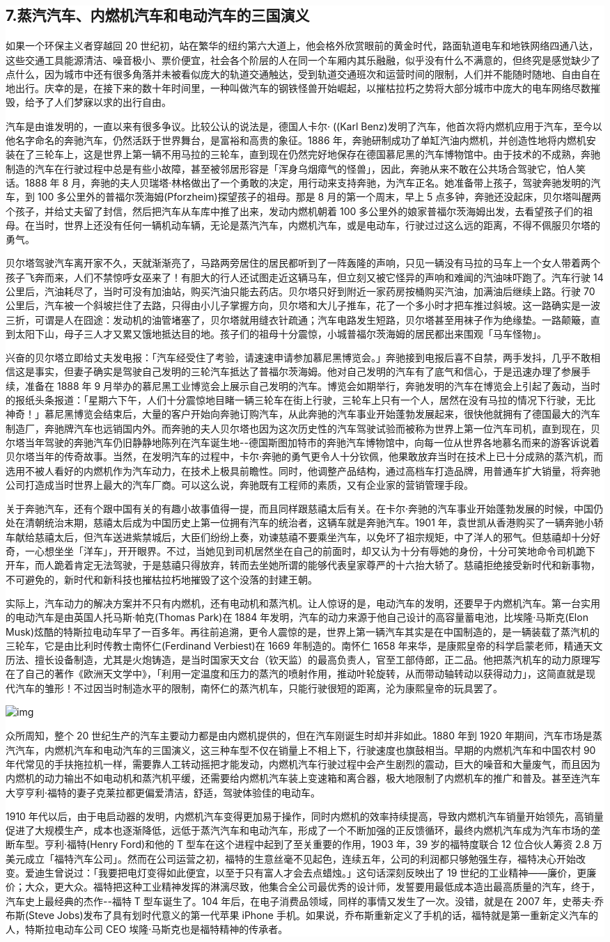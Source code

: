 ## 7.蒸汽汽车、内燃机汽车和电动汽车的三国演义
如果一个环保主义者穿越回 20 世纪初，站在繁华的纽约第六大道上，他会格外欣赏眼前的黄金时代，路面轨道电车和地铁网络四通八达，这些交通工具能源清洁、噪音极小、票价便宜，社会各个阶层的人在同一个车厢内其乐融融，似乎没有什么不满意的，但终究是感觉缺少了点什么，因为城市中还有很多角落并未被看似庞大的轨道交通触达，受到轨道交通班次和运营时间的限制，人们并不能随时随地、自由自在地出行。庆幸的是，在接下来的数十年时间里，一种叫做汽车的钢铁怪兽开始崛起，以摧枯拉朽之势将大部分城市中庞大的电车网络尽数摧毁，给予了人们梦寐以求的出行自由。


汽车是由谁发明的，一直以来有很多争议。比较公认的说法是，德国人卡尔· ((Karl Benz)发明了汽车，他首次将内燃机应用于汽车，至今以他名字命名的奔驰汽车，仍然活跃于世界舞台，是富裕和高贵的象征。1886 年，奔驰研制成功了单缸汽油内燃机，并创造性地将内燃机安装在了三轮车上，这是世界上第一辆不用马拉的三轮车，直到现在仍然完好地保存在德国慕尼黑的汽车博物馆中。由于技术的不成熟，奔驰制造的汽车在行驶过程中总是有些小故障，甚至被邻居形容是「浑身乌烟瘴气的怪兽」，因此，奔驰从来不敢在公共场合驾驶它，怕人笑话。1888 年 8 月，奔驰的夫人贝瑞塔·林格做出了一个勇敢的决定，用行动来支持奔驰，为汽车正名。她准备带上孩子，驾驶奔驰发明的汽车，到 100 多公里外的普福尔茨海姆(Pforzheim)探望孩子的祖母。那是 8 月的第一个周末，早上 5 点多钟，奔驰还没起床，贝尔塔叫醒两个孩子，并给丈夫留了封信，然后把汽车从车库中推了出来，发动内燃机朝着 100 多公里外的娘家普福尔茨海姆出发，去看望孩子们的祖母。在当时，世界上还没有任何一辆机动车辆，无论是蒸汽汽车，内燃机汽车，或是电动车，行驶过过这么远的距离，不得不佩服贝尔塔的勇气。


贝尔塔驾驶汽车离开家不久，天就渐渐亮了，马路两旁居住的居民都听到了一阵轰隆的声响，只见一辆没有马拉的马车上一个女人带着两个孩子飞奔而来，人们不禁惊呼女巫来了！有胆大的行人还试图走近这辆马车，但立刻又被它怪异的声响和难闻的汽油味吓跑了。汽车行驶 14 公里后，汽油耗尽了，当时可没有加油站，购买汽油只能去药店。贝尔塔只好到附近一家药房按桶购买汽油，加满油后继续上路。行驶 70 公里后，汽车被一个斜坡拦住了去路，只得由小儿子掌握方向，贝尔塔和大儿子推车，花了一个多小时才把车推过斜坡。这一路确实是一波三折，可谓是人在囧途：发动机的油管堵塞了，贝尔塔就用缝衣针疏通；汽车电路发生短路，贝尔塔甚至用袜子作为绝缘垫。一路颠簸，直到太阳下山，母子三人才又累又饿地抵达目的地。孩子们的祖母十分震惊，小城普福尔茨海姆的居民都出来围观「马车怪物」。


兴奋的贝尔塔立即给丈夫发电报：「汽车经受住了考验，请速速申请参加慕尼黑博览会。」奔驰接到电报后喜不自禁，两手发抖，几乎不敢相信这是事实，但妻子确实是驾驶自己发明的三轮汽车抵达了普福尔茨海姆。他对自己发明的汽车有了底气和信心，于是迅速办理了参展手续，准备在 1888 年 9 月举办的慕尼黑工业博览会上展示自己发明的汽车。博览会如期举行，奔驰发明的汽车在博览会上引起了轰动，当时的报纸头条报道：「星期六下午，人们十分震惊地目睹一辆三轮车在街上行驶，三轮车上只有一个人，居然在没有马拉的情况下行驶，无比神奇！」慕尼黑博览会结束后，大量的客户开始向奔驰订购汽车，从此奔驰的汽车事业开始蓬勃发展起来，很快他就拥有了德国最大的汽车制造厂，奔驰牌汽车也远销国内外。而奔驰的夫人贝尔塔也因为这次历史性的汽车驾驶试验而被称为世界上第一位汽车司机，直到现在，贝尔塔当年驾驶的奔驰汽车仍旧静静地陈列在汽车诞生地--德国斯图加特市的奔驰汽车博物馆中，向每一位从世界各地慕名而来的游客诉说着贝尔塔当年的传奇故事。当然，在发明汽车的过程中，卡尔·奔驰的勇气更令人十分钦佩，他果敢放弃当时在技术上已十分成熟的蒸汽机，而选用不被人看好的内燃机作为汽车动力，在技术上极具前瞻性。同时，他调整产品结构，通过高档车打造品牌，用普通车扩大销量，将奔驰公司打造成当时世界上最大的汽车厂商。可以这么说，奔驰既有工程师的素质，又有企业家的营销管理手段。


关于奔驰汽车，还有个跟中国有关的有趣小故事值得一提，而且同样跟慈禧太后有关。在卡尔·奔驰的汽车事业开始蓬勃发展的时候，中国仍处在清朝统治末期，慈禧太后成为中国历史上第一位拥有汽车的统治者，这辆车就是奔驰汽车。1901 年，袁世凯从香港购买了一辆奔驰小轿车献给慈禧太后，但汽车送进紫禁城后，大臣们纷纷上奏，劝谏慈禧不要乘坐汽车，以免坏了祖宗规矩，中了洋人的邪气。但慈禧却十分好奇，一心想坐坐「洋车」，开开眼界。不过，当她见到司机居然坐在自己的前面时，却又认为十分有辱她的身份，十分可笑地命令司机跪下开车，而人跪着肯定无法驾驶，于是慈禧只得放弃，转而去坐她所谓的能够代表皇家尊严的十六抬大轿了。慈禧拒绝接受新时代和新事物，不可避免的，新时代和新科技也摧枯拉朽地摧毁了这个没落的封建王朝。


实际上，汽车动力的解决方案并不只有内燃机，还有电动机和蒸汽机。让人惊讶的是，电动汽车的发明，还要早于内燃机汽车。第一台实用的电动汽车是由英国人托马斯·帕克(Thomas Park)在 1884 年发明，汽车的动力来源于他自己设计的高容量蓄电池，比埃隆·马斯克(Elon Musk)炫酷的特斯拉电动车早了一百多年。再往前追溯，更令人震惊的是，世界上第一辆汽车其实是在中国制造的，是一辆装载了蒸汽机的三轮车，它是由比利时传教士南怀仁(Ferdinand Verbiest)在 1669 年制造的。南怀仁 1658 年来华，是康熙皇帝的科学启蒙老师，精通天文历法、擅长设备制造，尤其是火炮铸造，是当时国家天文台（钦天监）的最高负责人，官至工部侍郎，正二品。他把蒸汽机车的动力原理写在了自己的著作《欧洲天文学中》，「利用一定温度和压力的蒸汽的喷射作用，推动叶轮旋转，从而带动轴转动以获得动力」，这简直就是现代汽车的雏形！不过因当时制造水平的限制，南怀仁的蒸汽机车，只能行驶很短的距离，沦为康熙皇帝的玩具罢了。


  



![img](https://pic1.zhimg.com/v2-c66ac01c4704657cfd389fc439ce790a.webp)

众所周知，整个 20 世纪生产的汽车主要动力都是由内燃机提供的，但在汽车刚诞生时却并非如此。1880 年到 1920 年期间，汽车市场是蒸汽汽车，内燃机汽车和电动汽车的三国演义，这三种车型不仅在销量上不相上下，行驶速度也旗鼓相当。早期的内燃机汽车和中国农村 90 年代常见的手扶拖拉机一样，需要靠人工转动摇把才能发动，内燃机汽车行驶过程中会产生剧烈的震动，巨大的噪音和大量废气，而且因为内燃机的动力输出不如电动机和蒸汽机平缓，还需要给内燃机汽车装上变速箱和离合器，极大地限制了内燃机车的推广和普及。甚至连汽车大亨亨利·福特的妻子克莱拉都更偏爱清洁，舒适，驾驶体验佳的电动车。


1910 年代以后，由于电启动器的发明，内燃机汽车变得更加易于操作，同时内燃机的效率持续提高，导致内燃机汽车销量开始领先，高销量促进了大规模生产，成本也逐渐降低，远低于蒸汽汽车和电动汽车，形成了一个不断加强的正反馈循环，最终内燃机汽车成为汽车市场的垄断车型。亨利·福特(Henry Ford)和他的 T 型车在这个进程中起到了至关重要的作用，1903 年，39 岁的福特度联合 12 位合伙人筹资 2.8 万美元成立「福特汽车公司」。然而在公司运营之初，福特的生意丝毫不见起色，连续五年，公司的利润都只够勉强生存，福特决心开始改变。爱迪生曾说过：「我要把电灯变得如此便宜，以至于只有富人才会去点蜡烛。」这句话深刻反映出了 19 世纪的工业精神——廉价，更廉价；大众，更大众。福特把这种工业精神发挥的淋漓尽致，他集合全公司最优秀的设计师，发誓要用最低成本造出最高质量的汽车，终于，汽车史上最经典的杰作--福特 T 型车诞生了。104 年后，在电子消费品领域，同样的事情又发生了一次。没错，就是在 2007 年，史蒂夫·乔布斯(Steve Jobs)发布了具有划时代意义的第一代苹果 iPhone 手机。如果说，乔布斯重新定义了手机的话，福特就是第一重新定义汽车的人，特斯拉电动车公司 CEO 埃隆·马斯克也是福特精神的传承者。
